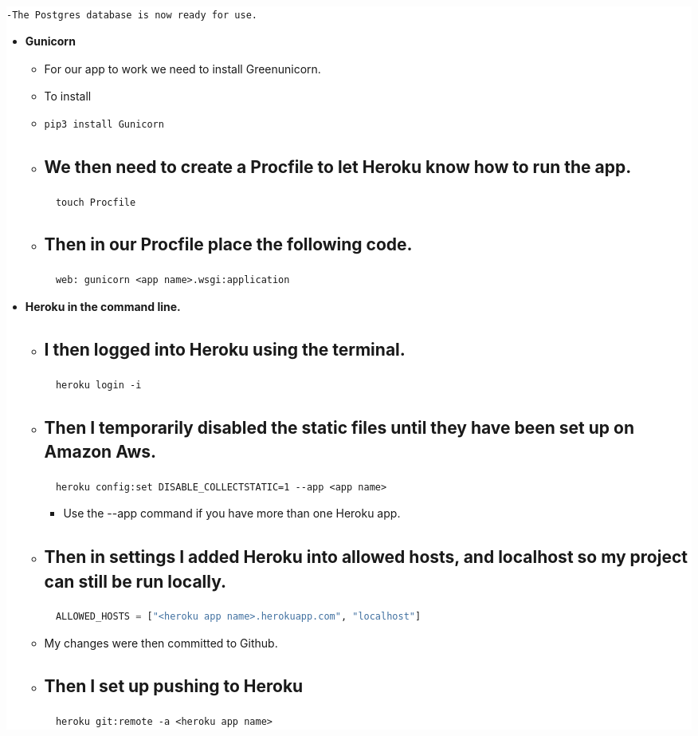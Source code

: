     -The Postgres database is now ready for use.

  - **Gunicorn**

    - For our app to work we need to install Greenunicorn.

    - To install 

    - ```
      pip3 install Gunicorn
      ```

    - We then need to create a Procfile to let Heroku know how to run the app.
      -

        ``` 
          touch Procfile
        ```

    - Then in our Procfile place the following code.
      -

        ```
          web: gunicorn <app name>.wsgi:application
        ```

  - **Heroku in the command line.**

    - I then logged into Heroku using the terminal.
      -

        ```
          heroku login -i
        ```

    - Then I temporarily disabled the static files until they have been set up on Amazon Aws.
      -

        ```
          heroku config:set DISABLE_COLLECTSTATIC=1 --app <app name>
        ```

        - Use the --app command if you have more than one Heroku app.

    - Then in settings I added Heroku into allowed hosts, and localhost so my project can still be run locally.
      -

        ``` python
          ALLOWED_HOSTS = ["<heroku app name>.herokuapp.com", "localhost"]
        ```

    - My changes were then committed to Github.

    - Then I set up pushing to Heroku
      -

        ```
          heroku git:remote -a <heroku app name>
        ```
